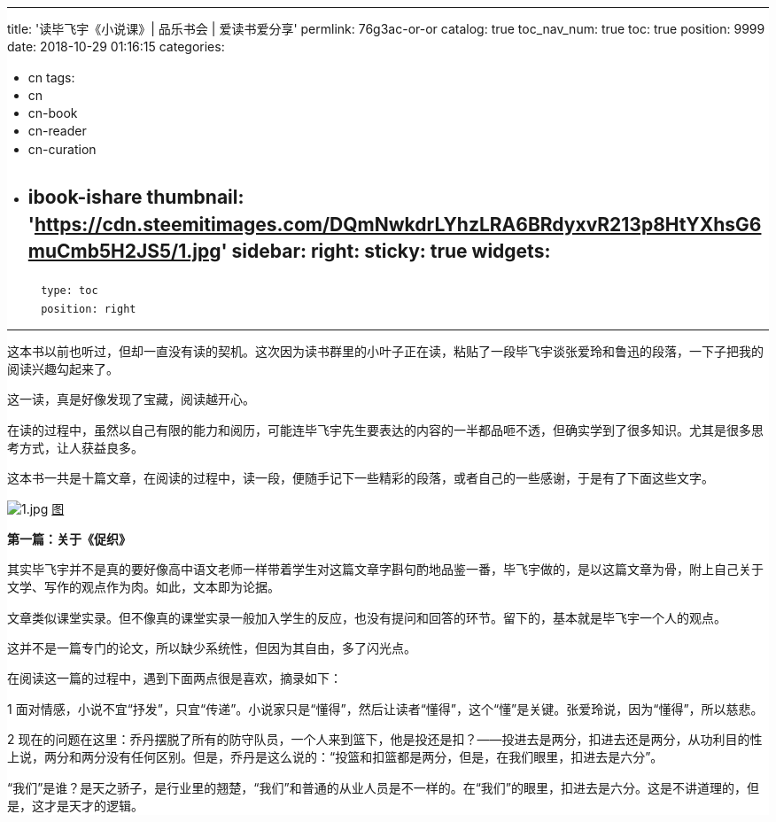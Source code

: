 
---
title: '读毕飞宇《小说课》| 品乐书会 | 爱读书爱分享'
permlink: 76g3ac-or-or
catalog: true
toc_nav_num: true
toc: true
position: 9999
date: 2018-10-29 01:16:15
categories:
- cn
tags:
- cn
- cn-book
- cn-reader
- cn-curation
- ibook-ishare
thumbnail: 'https://cdn.steemitimages.com/DQmNwkdrLYhzLRA6BRdyxvR213p8HtYXhsG6muCmb5H2JS5/1.jpg'
sidebar:
    right:
        sticky: true
widgets:
    -
        type: toc
        position: right
---


这本书以前也听过，但却一直没有读的契机。这次因为读书群里的小叶子正在读，粘贴了一段毕飞宇谈张爱玲和鲁迅的段落，一下子把我的阅读兴趣勾起来了。

这一读，真是好像发现了宝藏，阅读越开心。

在读的过程中，虽然以自己有限的能力和阅历，可能连毕飞宇先生要表达的内容的一半都品咂不透，但确实学到了很多知识。尤其是很多思考方式，让人获益良多。

这本书一共是十篇文章，在阅读的过程中，读一段，便随手记下一些精彩的段落，或者自己的一些感谢，于是有了下面这些文字。

![1.jpg](https://cdn.steemitimages.com/DQmNwkdrLYhzLRA6BRdyxvR213p8HtYXhsG6muCmb5H2JS5/1.jpg)
[图](http://www.shuku.net/novels/classic/lzhyylhh/071.jpg)

**第一篇：关于《促织》**

其实毕飞宇并不是真的要好像高中语文老师一样带着学生对这篇文章字斟句酌地品鉴一番，毕飞宇做的，是以这篇文章为骨，附上自己关于文学、写作的观点作为肉。如此，文本即为论据。

文章类似课堂实录。但不像真的课堂实录一般加入学生的反应，也没有提问和回答的环节。留下的，基本就是毕飞宇一个人的观点。

这并不是一篇专门的论文，所以缺少系统性，但因为其自由，多了闪光点。

在阅读这一篇的过程中，遇到下面两点很是喜欢，摘录如下：

1
面对情感，小说不宜“抒发”，只宜“传递”。小说家只是“懂得”，然后让读者“懂得”，这个“懂”是关键。张爱玲说，因为“懂得”，所以慈悲。

2
现在的问题在这里：乔丹摆脱了所有的防守队员，一个人来到篮下，他是投还是扣？——投进去是两分，扣进去还是两分，从功利目的性上说，两分和两分没有任何区别。但是，乔丹是这么说的：“投篮和扣篮都是两分，但是，在我们眼里，扣进去是六分”。

“我们”是谁？是天之骄子，是行业里的翘楚，“我们”和普通的从业人员是不一样的。在“我们”的眼里，扣进去是六分。这是不讲道理的，但是，这才是天才的逻辑。
